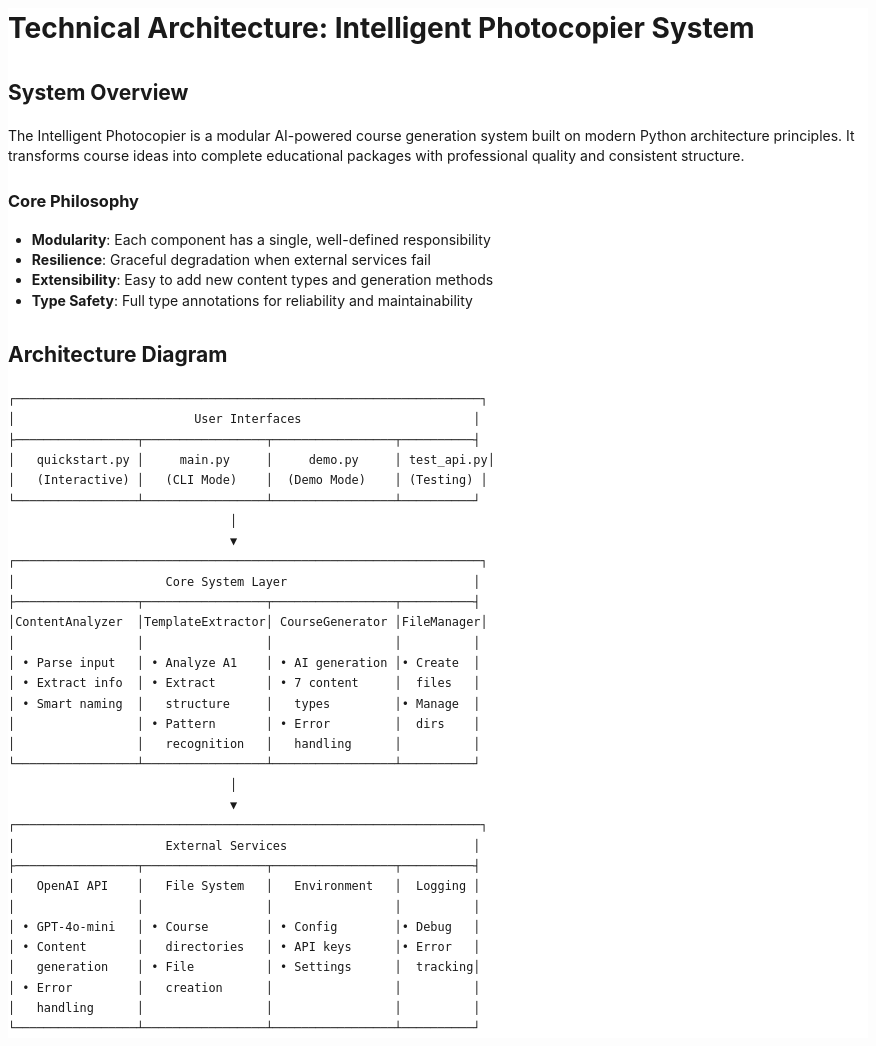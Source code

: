 # Technical Architecture: Intelligent Photocopier System

## System Overview

The Intelligent Photocopier is a modular AI-powered course generation system built on modern Python architecture principles. It transforms course ideas into complete educational packages with professional quality and consistent structure.

### Core Philosophy
- **Modularity**: Each component has a single, well-defined responsibility
- **Resilience**: Graceful degradation when external services fail
- **Extensibility**: Easy to add new content types and generation methods
- **Type Safety**: Full type annotations for reliability and maintainability

## Architecture Diagram

```
┌─────────────────────────────────────────────────────────────────┐
│                         User Interfaces                        │
├─────────────────┬─────────────────┬─────────────────┬──────────┤
│   quickstart.py │     main.py     │     demo.py     │ test_api.py│
│   (Interactive) │   (CLI Mode)    │  (Demo Mode)    │ (Testing) │
└─────────────────┴─────────────────┴─────────────────┴──────────┘
                               │
                               ▼
┌─────────────────────────────────────────────────────────────────┐
│                     Core System Layer                          │
├─────────────────┬─────────────────┬─────────────────┬──────────┤
│ContentAnalyzer  │TemplateExtractor│ CourseGenerator │FileManager│
│                 │                 │                 │          │
│ • Parse input   │ • Analyze A1    │ • AI generation │• Create  │
│ • Extract info  │ • Extract       │ • 7 content     │  files   │
│ • Smart naming  │   structure     │   types         │• Manage  │
│                 │ • Pattern       │ • Error         │  dirs    │
│                 │   recognition   │   handling      │          │
└─────────────────┴─────────────────┴─────────────────┴──────────┘
                               │
                               ▼
┌─────────────────────────────────────────────────────────────────┐
│                     External Services                          │
├─────────────────┬─────────────────┬─────────────────┬──────────┤
│   OpenAI API    │   File System   │   Environment   │  Logging │
│                 │                 │                 │          │
│ • GPT-4o-mini   │ • Course        │ • Config        │• Debug   │
│ • Content       │   directories   │ • API keys      │• Error   │
│   generation    │ • File          │ • Settings      │  tracking│
│ • Error         │   creation      │                 │          │
│   handling      │                 │                 │          │
└─────────────────┴─────────────────┴─────────────────┴──────────┘
```
